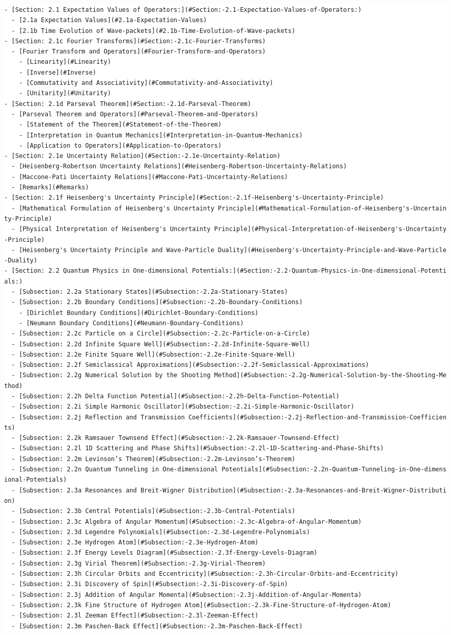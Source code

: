     - [Section: 2.1 Expectation Values of Operators:](#Section:-2.1-Expectation-Values-of-Operators:)
      - [2.1a Expectation Values](#2.1a-Expectation-Values)
      - [2.1b Time Evolution of Wave-packets](#2.1b-Time-Evolution-of-Wave-packets)
    - [Section: 2.1c Fourier Transforms](#Section:-2.1c-Fourier-Transforms)
      - [Fourier Transform and Operators](#Fourier-Transform-and-Operators)
        - [Linearity](#Linearity)
        - [Inverse](#Inverse)
        - [Commutativity and Associativity](#Commutativity-and-Associativity)
        - [Unitarity](#Unitarity)
    - [Section: 2.1d Parseval Theorem](#Section:-2.1d-Parseval-Theorem)
      - [Parseval Theorem and Operators](#Parseval-Theorem-and-Operators)
        - [Statement of the Theorem](#Statement-of-the-Theorem)
        - [Interpretation in Quantum Mechanics](#Interpretation-in-Quantum-Mechanics)
        - [Application to Operators](#Application-to-Operators)
    - [Section: 2.1e Uncertainty Relation](#Section:-2.1e-Uncertainty-Relation)
      - [Heisenberg-Robertson Uncertainty Relations](#Heisenberg-Robertson-Uncertainty-Relations)
      - [Maccone-Pati Uncertainty Relations](#Maccone-Pati-Uncertainty-Relations)
      - [Remarks](#Remarks)
    - [Section: 2.1f Heisenberg's Uncertainty Principle](#Section:-2.1f-Heisenberg's-Uncertainty-Principle)
      - [Mathematical Formulation of Heisenberg's Uncertainty Principle](#Mathematical-Formulation-of-Heisenberg's-Uncertainty-Principle)
      - [Physical Interpretation of Heisenberg's Uncertainty Principle](#Physical-Interpretation-of-Heisenberg's-Uncertainty-Principle)
      - [Heisenberg's Uncertainty Principle and Wave-Particle Duality](#Heisenberg's-Uncertainty-Principle-and-Wave-Particle-Duality)
    - [Section: 2.2 Quantum Physics in One-dimensional Potentials:](#Section:-2.2-Quantum-Physics-in-One-dimensional-Potentials:)
      - [Subsection: 2.2a Stationary States](#Subsection:-2.2a-Stationary-States)
      - [Subsection: 2.2b Boundary Conditions](#Subsection:-2.2b-Boundary-Conditions)
        - [Dirichlet Boundary Conditions](#Dirichlet-Boundary-Conditions)
        - [Neumann Boundary Conditions](#Neumann-Boundary-Conditions)
      - [Subsection: 2.2c Particle on a Circle](#Subsection:-2.2c-Particle-on-a-Circle)
      - [Subsection: 2.2d Infinite Square Well](#Subsection:-2.2d-Infinite-Square-Well)
      - [Subsection: 2.2e Finite Square Well](#Subsection:-2.2e-Finite-Square-Well)
      - [Subsection: 2.2f Semiclassical Approximations](#Subsection:-2.2f-Semiclassical-Approximations)
      - [Subsection: 2.2g Numerical Solution by the Shooting Method](#Subsection:-2.2g-Numerical-Solution-by-the-Shooting-Method)
      - [Subsection: 2.2h Delta Function Potential](#Subsection:-2.2h-Delta-Function-Potential)
      - [Subsection: 2.2i Simple Harmonic Oscillator](#Subsection:-2.2i-Simple-Harmonic-Oscillator)
      - [Subsection: 2.2j Reflection and Transmission Coefficients](#Subsection:-2.2j-Reflection-and-Transmission-Coefficients)
      - [Subsection: 2.2k Ramsauer Townsend Effect](#Subsection:-2.2k-Ramsauer-Townsend-Effect)
      - [Subsection: 2.2l 1D Scattering and Phase Shifts](#Subsection:-2.2l-1D-Scattering-and-Phase-Shifts)
      - [Subsection: 2.2m Levinson’s Theorem](#Subsection:-2.2m-Levinson’s-Theorem)
      - [Subsection: 2.2n Quantum Tunneling in One-dimensional Potentials](#Subsection:-2.2n-Quantum-Tunneling-in-One-dimensional-Potentials)
      - [Subsection: 2.3a Resonances and Breit-Wigner Distribution](#Subsection:-2.3a-Resonances-and-Breit-Wigner-Distribution)
      - [Subsection: 2.3b Central Potentials](#Subsection:-2.3b-Central-Potentials)
      - [Subsection: 2.3c Algebra of Angular Momentum](#Subsection:-2.3c-Algebra-of-Angular-Momentum)
      - [Subsection: 2.3d Legendre Polynomials](#Subsection:-2.3d-Legendre-Polynomials)
      - [Subsection: 2.3e Hydrogen Atom](#Subsection:-2.3e-Hydrogen-Atom)
      - [Subsection: 2.3f Energy Levels Diagram](#Subsection:-2.3f-Energy-Levels-Diagram)
      - [Subsection: 2.3g Virial Theorem](#Subsection:-2.3g-Virial-Theorem)
      - [Subsection: 2.3h Circular Orbits and Eccentricity](#Subsection:-2.3h-Circular-Orbits-and-Eccentricity)
      - [Subsection: 2.3i Discovery of Spin](#Subsection:-2.3i-Discovery-of-Spin)
      - [Subsection: 2.3j Addition of Angular Momenta](#Subsection:-2.3j-Addition-of-Angular-Momenta)
      - [Subsection: 2.3k Fine Structure of Hydrogen Atom](#Subsection:-2.3k-Fine-Structure-of-Hydrogen-Atom)
      - [Subsection: 2.3l Zeeman Effect](#Subsection:-2.3l-Zeeman-Effect)
      - [Subsection: 2.3m Paschen-Back Effect](#Subsection:-2.3m-Paschen-Back-Effect)